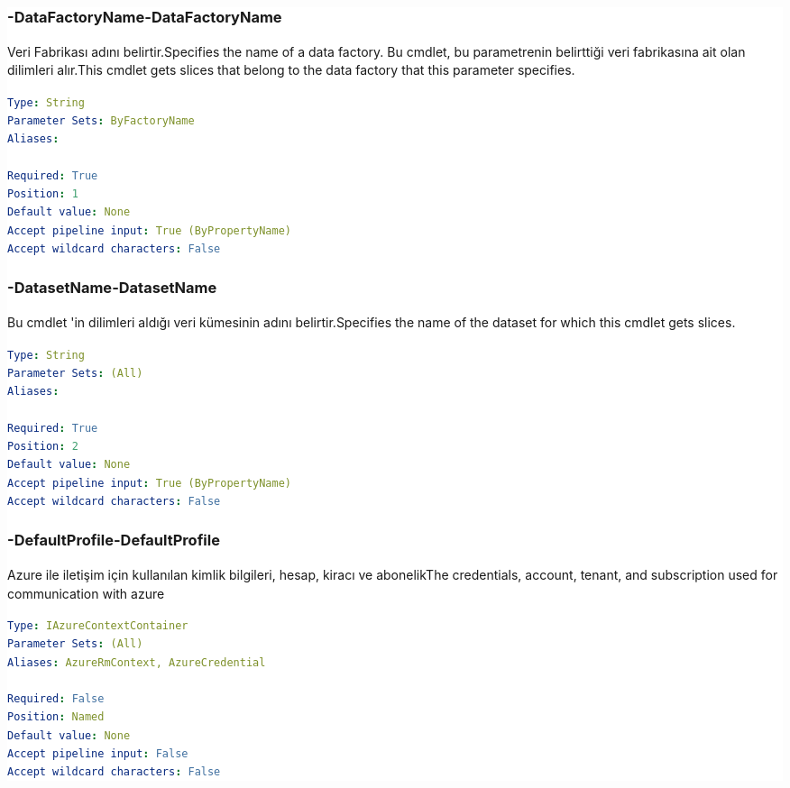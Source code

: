### <span data-ttu-id="5a048-144">-DataFactoryName</span><span class="sxs-lookup"><span data-stu-id="5a048-144">-DataFactoryName</span></span>
<span data-ttu-id="5a048-145">Veri Fabrikası adını belirtir.</span><span class="sxs-lookup"><span data-stu-id="5a048-145">Specifies the name of a data factory.</span></span>
<span data-ttu-id="5a048-146">Bu cmdlet, bu parametrenin belirttiği veri fabrikasına ait olan dilimleri alır.</span><span class="sxs-lookup"><span data-stu-id="5a048-146">This cmdlet gets slices that belong to the data factory that this parameter specifies.</span></span>

```yaml
Type: String
Parameter Sets: ByFactoryName
Aliases: 

Required: True
Position: 1
Default value: None
Accept pipeline input: True (ByPropertyName)
Accept wildcard characters: False
```

### <span data-ttu-id="5a048-147">-DatasetName</span><span class="sxs-lookup"><span data-stu-id="5a048-147">-DatasetName</span></span>
<span data-ttu-id="5a048-148">Bu cmdlet 'in dilimleri aldığı veri kümesinin adını belirtir.</span><span class="sxs-lookup"><span data-stu-id="5a048-148">Specifies the name of the dataset for which this cmdlet gets slices.</span></span>

```yaml
Type: String
Parameter Sets: (All)
Aliases: 

Required: True
Position: 2
Default value: None
Accept pipeline input: True (ByPropertyName)
Accept wildcard characters: False
```

### <span data-ttu-id="5a048-149">-DefaultProfile</span><span class="sxs-lookup"><span data-stu-id="5a048-149">-DefaultProfile</span></span>
<span data-ttu-id="5a048-150">Azure ile iletişim için kullanılan kimlik bilgileri, hesap, kiracı ve abonelik</span><span class="sxs-lookup"><span data-stu-id="5a048-150">The credentials, account, tenant, and subscription used for communication with azure</span></span>

```yaml
Type: IAzureContextContainer
Parameter Sets: (All)
Aliases: AzureRmContext, AzureCredential

Required: False
Position: Named
Default value: None
Accept pipeline input: False
Accept wildcard characters: False
```
